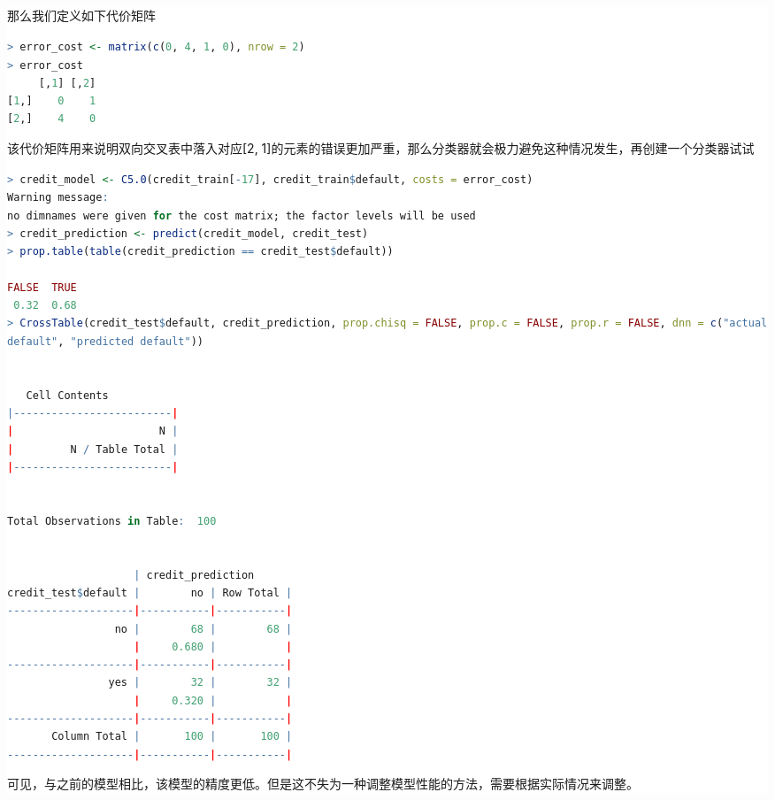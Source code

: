 ```r

```

那么我们定义如下代价矩阵

```r
> error_cost <- matrix(c(0, 4, 1, 0), nrow = 2)
> error_cost
     [,1] [,2]
[1,]    0    1
[2,]    4    0
```

该代价矩阵用来说明双向交叉表中落入对应[2, 1]的元素的错误更加严重，那么分类器就会极力避免这种情况发生，再创建一个分类器试试

```r
> credit_model <- C5.0(credit_train[-17], credit_train$default, costs = error_cost)
Warning message:
no dimnames were given for the cost matrix; the factor levels will be used 
> credit_prediction <- predict(credit_model, credit_test)
> prop.table(table(credit_prediction == credit_test$default))

FALSE  TRUE 
 0.32  0.68 
> CrossTable(credit_test$default, credit_prediction, prop.chisq = FALSE, prop.c = FALSE, prop.r = FALSE, dnn = c("actual default", "predicted default"))

 
   Cell Contents
|-------------------------|
|                       N |
|         N / Table Total |
|-------------------------|

 
Total Observations in Table:  100 

 
                    | credit_prediction 
credit_test$default |        no | Row Total | 
--------------------|-----------|-----------|
                 no |        68 |        68 | 
                    |     0.680 |           | 
--------------------|-----------|-----------|
                yes |        32 |        32 | 
                    |     0.320 |           | 
--------------------|-----------|-----------|
       Column Total |       100 |       100 | 
--------------------|-----------|-----------|
```
可见，与之前的模型相比，该模型的精度更低。但是这不失为一种调整模型性能的方法，需要根据实际情况来调整。

